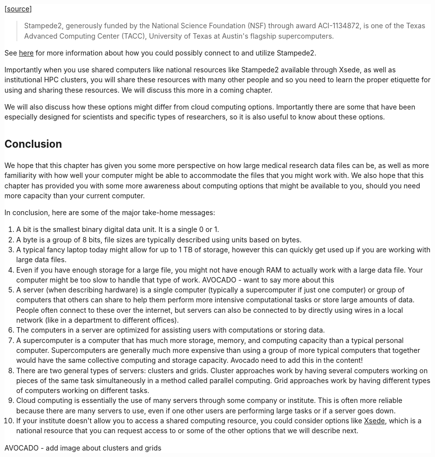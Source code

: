 
[[source](https://www.xsede.org/ecosystem/resources)]

> Stampede2, generously funded by the National Science Foundation (NSF) through award ACI-1134872, is one of the Texas Advanced Computing Center (TACC), University of Texas at Austin's flagship supercomputers.

See [here](https://portal.xsede.org/tacc-stampede2) for more information about how you could possibly connect to and utilize Stampede2.


Importantly when you use shared computers like national resources like Stampede2 available through Xsede, as well as institutional HPC clusters, you will share these resources with many other people and so you need to learn the proper etiquette for using and sharing these resources. We will discuss this more in a coming chapter.

We will also discuss how these options might differ from cloud computing options. Importantly there are some that have been especially designed for scientists and specific types of researchers, so it is also useful to know about these options.


## Conclusion

We hope that this chapter has given you some more perspective on how large medical research data files can be, as well as more familiarity with how well your computer might be able to accommodate the files that you might work with. We also hope that this chapter has provided you with some more awareness about computing options that might be available to you, should you need more capacity than your current computer. 

In conclusion, here are some of the major take-home messages:

1) A bit is the smallest binary digital data unit. It is a single 0 or 1.
2) A byte is a group of 8 bits, file sizes are typically described using units based on bytes.
3) A typical fancy laptop today might allow for up to 1 TB of storage, however this can quickly get used up if you are working with large data files. 
4) Even if you have enough storage for a large file, you might not have enough RAM to actually work with a large data file. Your computer might be too slow to handle that type of work. AVOCADO - want to say more about this
5) A server (when describing hardware) is a single computer (typically a supercomputer if just one computer) or group of computers that others can share to help them  perform more intensive computational tasks or store large amounts of data. People often connect to these over the internet, but servers can also be connected to by directly using wires in a local network (like in a department to different offices). 
6) The computers in a server  are optimized for assisting users with computations or storing data.
7) A supercomputer is a computer that has much more storage, memory, and computing capacity than a typical personal computer. Supercomputers are generally much more expensive than using a group of more typical computers that together would have the same collective computing and storage capacity. Avocado need to add this in the content!
8) There are two general types of servers: clusters and grids. Cluster approaches work by having several computers working on pieces of the same task simultaneously in a method called parallel computing. Grid approaches work by having different types of computers working on different tasks. 
9) Cloud computing is essentially the use of many servers through some company or institute. This is often more reliable because there are many servers to use, even if one other users are performing large tasks or if a server goes down. 
10) If your institute doesn't allow you to access a shared computing resource, you could consider options like [Xsede](https://www.xsede.org/), which is a national resource that you can request access to or some of the other options that we will describe next.

AVOCADO - add image about clusters and grids 

